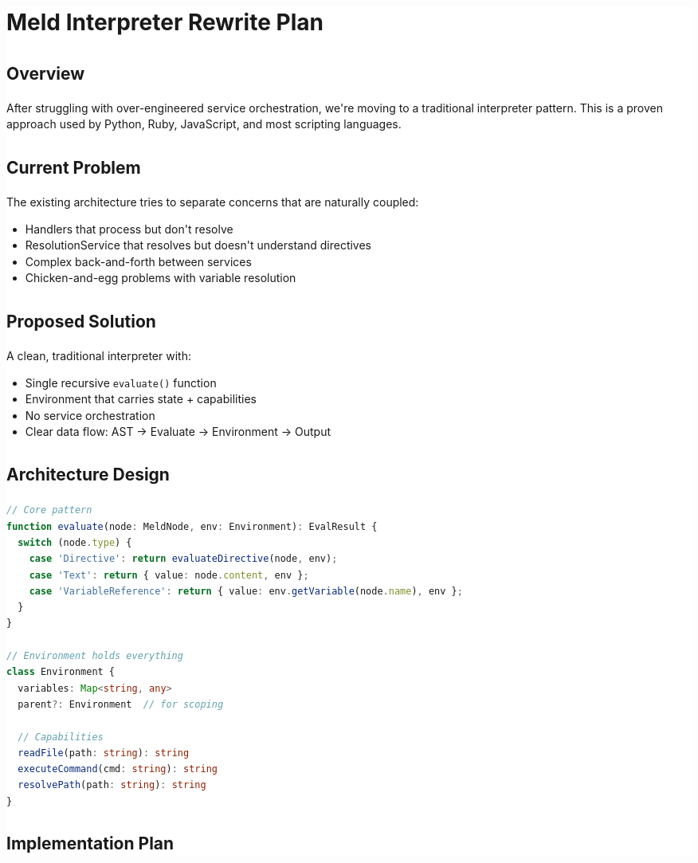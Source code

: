 # Meld Interpreter Rewrite Plan

## Overview

After struggling with over-engineered service orchestration, we're moving to a traditional interpreter pattern. This is a proven approach used by Python, Ruby, JavaScript, and most scripting languages.

## Current Problem

The existing architecture tries to separate concerns that are naturally coupled:
- Handlers that process but don't resolve
- ResolutionService that resolves but doesn't understand directives
- Complex back-and-forth between services
- Chicken-and-egg problems with variable resolution

## Proposed Solution

A clean, traditional interpreter with:
- Single recursive `evaluate()` function
- Environment that carries state + capabilities
- No service orchestration
- Clear data flow: AST → Evaluate → Environment → Output

## Architecture Design

```typescript
// Core pattern
function evaluate(node: MeldNode, env: Environment): EvalResult {
  switch (node.type) {
    case 'Directive': return evaluateDirective(node, env);
    case 'Text': return { value: node.content, env };
    case 'VariableReference': return { value: env.getVariable(node.name), env };
  }
}

// Environment holds everything
class Environment {
  variables: Map<string, any>
  parent?: Environment  // for scoping
  
  // Capabilities
  readFile(path: string): string
  executeCommand(cmd: string): string
  resolvePath(path: string): string
}
```

## Implementation Plan
